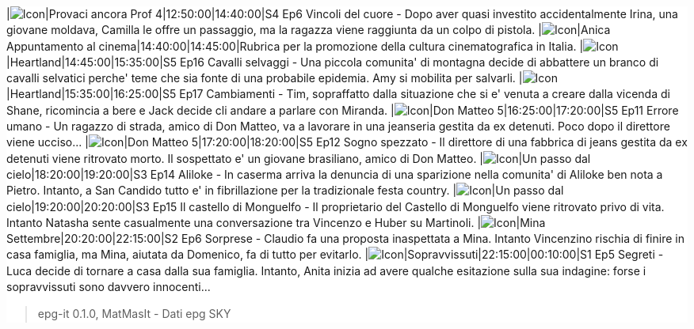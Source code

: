 |![Icon](https://guidatv.sky.it/uuid/DTT_Cover_aylSk7oKf.png)|Provaci ancora Prof 4|12:50:00|14:40:00|S4 Ep6 Vincoli del cuore - Dopo aver quasi investito accidentalmente Irina, una giovane moldava, Camilla le offre un passaggio, ma la ragazza viene raggiunta da un colpo di pistola.
|![Icon](https://guidatv.sky.it/uuid/DTT_Cover_aylSk7oKf.png)|Anica Appuntamento al cinema|14:40:00|14:45:00|Rubrica per la promozione della cultura cinematografica in Italia.
|![Icon](https://guidatv.sky.it/uuid/DTT_Cover_aylSk7oKf.png)|Heartland|14:45:00|15:35:00|S5 Ep16 Cavalli selvaggi - Una piccola comunita&#039; di montagna decide di abbattere un branco di cavalli selvatici perche&#039; teme che sia fonte di una probabile epidemia. Amy si mobilita per salvarli.
|![Icon](https://guidatv.sky.it/uuid/DTT_Cover_aylSk7oKf.png)|Heartland|15:35:00|16:25:00|S5 Ep17 Cambiamenti - Tim, sopraffatto dalla situazione che si e&#039; venuta a creare dalla vicenda di Shane, ricomincia a bere e Jack decide cli andare a parlare con Miranda.
|![Icon](https://guidatv.sky.it/uuid/DTT_Cover_aylSk7oKf.png)|Don Matteo 5|16:25:00|17:20:00|S5 Ep11 Errore umano - Un ragazzo di strada, amico di Don Matteo, va a lavorare in una jeanseria gestita da ex detenuti. Poco dopo il direttore viene ucciso...
|![Icon](https://guidatv.sky.it/uuid/DTT_Cover_aylSk7oKf.png)|Don Matteo 5|17:20:00|18:20:00|S5 Ep12 Sogno spezzato - Il direttore di una fabbrica di jeans gestita da ex detenuti viene ritrovato morto. Il sospettato e&#039; un giovane brasiliano, amico di Don Matteo.
|![Icon](https://guidatv.sky.it/uuid/DTT_Cover_aylSk7oKf.png)|Un passo dal cielo|18:20:00|19:20:00|S3 Ep14 Aliloke - In caserma arriva la denuncia di una sparizione nella comunita&#039; di Aliloke ben nota a Pietro. Intanto, a San Candido tutto e&#039; in fibrillazione per la tradizionale festa country.
|![Icon](https://guidatv.sky.it/uuid/DTT_Cover_aylSk7oKf.png)|Un passo dal cielo|19:20:00|20:20:00|S3 Ep15 Il castello di Monguelfo - Il proprietario del Castello di Monguelfo viene ritrovato privo di vita. Intanto Natasha sente casualmente una conversazione tra Vincenzo e Huber su Martinoli.
|![Icon](https://guidatv.sky.it/uuid/DTT_Cover_aylSk7oKf.png)|Mina Settembre|20:20:00|22:15:00|S2 Ep6 Sorprese - Claudio fa una proposta inaspettata a Mina. Intanto Vincenzino rischia di finire in casa famiglia, ma Mina, aiutata da Domenico, fa di tutto per evitarlo.
|![Icon](https://guidatv.sky.it/uuid/DTT_Cover_aylSk7oKf.png)|Sopravvissuti|22:15:00|00:10:00|S1 Ep5 Segreti - Luca decide di tornare a casa dalla sua famiglia. Intanto, Anita inizia ad avere qualche esitazione sulla sua indagine: forse i sopravvissuti sono davvero innocenti...



 > epg-it 0.1.0, MatMasIt - Dati epg SKY
